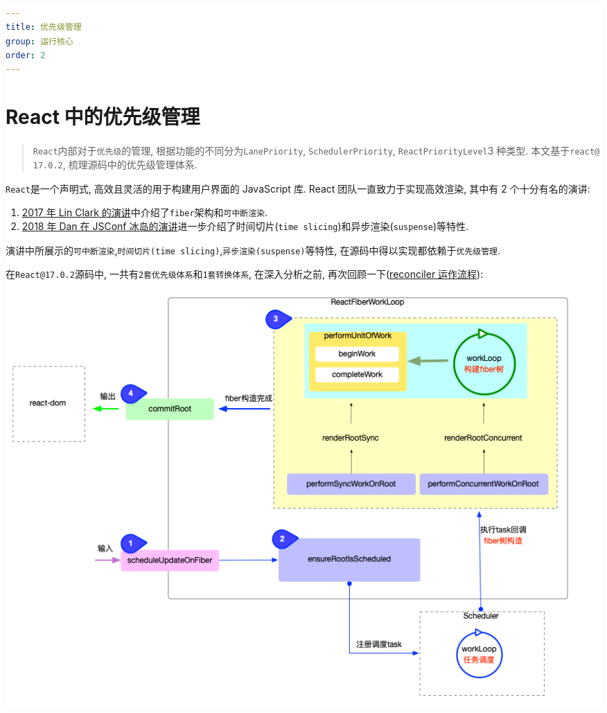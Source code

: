 ```yaml
---
title: 优先级管理
group: 运行核心
order: 2
---
```


# React 中的优先级管理

> `React`内部对于`优先级`的管理, 根据功能的不同分为`LanePriority`, `SchedulerPriority`, `ReactPriorityLevel`3 种类型. 本文基于`react@17.0.2`, 梳理源码中的优先级管理体系.

`React`是一个声明式, 高效且灵活的用于构建用户界面的 JavaScript 库. React 团队一直致力于实现高效渲染, 其中有 2 个十分有名的演讲:

1. [2017 年 Lin Clark 的演讲](http://conf2017.reactjs.org/speakers/lin)中介绍了`fiber`架构和`可中断渲染`.
2. [2018 年 Dan 在 JSConf 冰岛的演讲](https://zh-hans.reactjs.org/blog/2018/03/01/sneak-peek-beyond-react-16.html)进一步介绍了时间切片(`time slicing`)和异步渲染(`suspense`)等特性.

演讲中所展示的`可中断渲染`,`时间切片(time slicing)`,`异步渲染(suspense)`等特性, 在源码中得以实现都依赖于`优先级管理`.

在`React@17.0.2`源码中, 一共有`2套优先级体系`和`1套转换体系`, 在深入分析之前, 再次回顾一下([reconciler 运作流程](./reconciler-workflow.md)):

![](../snapshots/reconciler-workflow/reactfiberworkloop.png)

